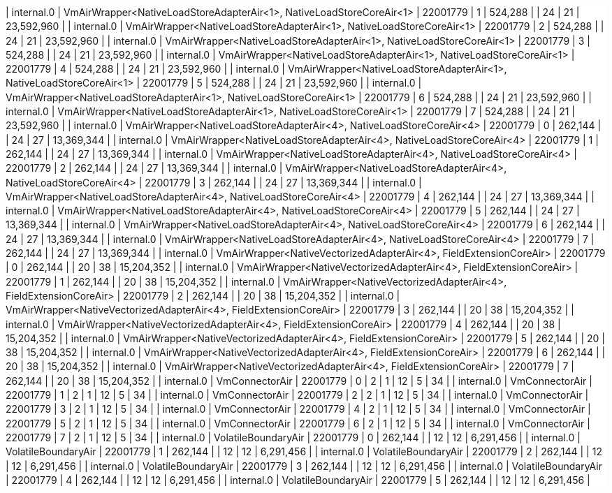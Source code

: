 | internal.0 | VmAirWrapper<NativeLoadStoreAdapterAir<1>, NativeLoadStoreCoreAir<1> | 22001779 | 1 | 524,288 |  | 24 | 21 | 23,592,960 | 
| internal.0 | VmAirWrapper<NativeLoadStoreAdapterAir<1>, NativeLoadStoreCoreAir<1> | 22001779 | 2 | 524,288 |  | 24 | 21 | 23,592,960 | 
| internal.0 | VmAirWrapper<NativeLoadStoreAdapterAir<1>, NativeLoadStoreCoreAir<1> | 22001779 | 3 | 524,288 |  | 24 | 21 | 23,592,960 | 
| internal.0 | VmAirWrapper<NativeLoadStoreAdapterAir<1>, NativeLoadStoreCoreAir<1> | 22001779 | 4 | 524,288 |  | 24 | 21 | 23,592,960 | 
| internal.0 | VmAirWrapper<NativeLoadStoreAdapterAir<1>, NativeLoadStoreCoreAir<1> | 22001779 | 5 | 524,288 |  | 24 | 21 | 23,592,960 | 
| internal.0 | VmAirWrapper<NativeLoadStoreAdapterAir<1>, NativeLoadStoreCoreAir<1> | 22001779 | 6 | 524,288 |  | 24 | 21 | 23,592,960 | 
| internal.0 | VmAirWrapper<NativeLoadStoreAdapterAir<1>, NativeLoadStoreCoreAir<1> | 22001779 | 7 | 524,288 |  | 24 | 21 | 23,592,960 | 
| internal.0 | VmAirWrapper<NativeLoadStoreAdapterAir<4>, NativeLoadStoreCoreAir<4> | 22001779 | 0 | 262,144 |  | 24 | 27 | 13,369,344 | 
| internal.0 | VmAirWrapper<NativeLoadStoreAdapterAir<4>, NativeLoadStoreCoreAir<4> | 22001779 | 1 | 262,144 |  | 24 | 27 | 13,369,344 | 
| internal.0 | VmAirWrapper<NativeLoadStoreAdapterAir<4>, NativeLoadStoreCoreAir<4> | 22001779 | 2 | 262,144 |  | 24 | 27 | 13,369,344 | 
| internal.0 | VmAirWrapper<NativeLoadStoreAdapterAir<4>, NativeLoadStoreCoreAir<4> | 22001779 | 3 | 262,144 |  | 24 | 27 | 13,369,344 | 
| internal.0 | VmAirWrapper<NativeLoadStoreAdapterAir<4>, NativeLoadStoreCoreAir<4> | 22001779 | 4 | 262,144 |  | 24 | 27 | 13,369,344 | 
| internal.0 | VmAirWrapper<NativeLoadStoreAdapterAir<4>, NativeLoadStoreCoreAir<4> | 22001779 | 5 | 262,144 |  | 24 | 27 | 13,369,344 | 
| internal.0 | VmAirWrapper<NativeLoadStoreAdapterAir<4>, NativeLoadStoreCoreAir<4> | 22001779 | 6 | 262,144 |  | 24 | 27 | 13,369,344 | 
| internal.0 | VmAirWrapper<NativeLoadStoreAdapterAir<4>, NativeLoadStoreCoreAir<4> | 22001779 | 7 | 262,144 |  | 24 | 27 | 13,369,344 | 
| internal.0 | VmAirWrapper<NativeVectorizedAdapterAir<4>, FieldExtensionCoreAir> | 22001779 | 0 | 262,144 |  | 20 | 38 | 15,204,352 | 
| internal.0 | VmAirWrapper<NativeVectorizedAdapterAir<4>, FieldExtensionCoreAir> | 22001779 | 1 | 262,144 |  | 20 | 38 | 15,204,352 | 
| internal.0 | VmAirWrapper<NativeVectorizedAdapterAir<4>, FieldExtensionCoreAir> | 22001779 | 2 | 262,144 |  | 20 | 38 | 15,204,352 | 
| internal.0 | VmAirWrapper<NativeVectorizedAdapterAir<4>, FieldExtensionCoreAir> | 22001779 | 3 | 262,144 |  | 20 | 38 | 15,204,352 | 
| internal.0 | VmAirWrapper<NativeVectorizedAdapterAir<4>, FieldExtensionCoreAir> | 22001779 | 4 | 262,144 |  | 20 | 38 | 15,204,352 | 
| internal.0 | VmAirWrapper<NativeVectorizedAdapterAir<4>, FieldExtensionCoreAir> | 22001779 | 5 | 262,144 |  | 20 | 38 | 15,204,352 | 
| internal.0 | VmAirWrapper<NativeVectorizedAdapterAir<4>, FieldExtensionCoreAir> | 22001779 | 6 | 262,144 |  | 20 | 38 | 15,204,352 | 
| internal.0 | VmAirWrapper<NativeVectorizedAdapterAir<4>, FieldExtensionCoreAir> | 22001779 | 7 | 262,144 |  | 20 | 38 | 15,204,352 | 
| internal.0 | VmConnectorAir | 22001779 | 0 | 2 | 1 | 12 | 5 | 34 | 
| internal.0 | VmConnectorAir | 22001779 | 1 | 2 | 1 | 12 | 5 | 34 | 
| internal.0 | VmConnectorAir | 22001779 | 2 | 2 | 1 | 12 | 5 | 34 | 
| internal.0 | VmConnectorAir | 22001779 | 3 | 2 | 1 | 12 | 5 | 34 | 
| internal.0 | VmConnectorAir | 22001779 | 4 | 2 | 1 | 12 | 5 | 34 | 
| internal.0 | VmConnectorAir | 22001779 | 5 | 2 | 1 | 12 | 5 | 34 | 
| internal.0 | VmConnectorAir | 22001779 | 6 | 2 | 1 | 12 | 5 | 34 | 
| internal.0 | VmConnectorAir | 22001779 | 7 | 2 | 1 | 12 | 5 | 34 | 
| internal.0 | VolatileBoundaryAir | 22001779 | 0 | 262,144 |  | 12 | 12 | 6,291,456 | 
| internal.0 | VolatileBoundaryAir | 22001779 | 1 | 262,144 |  | 12 | 12 | 6,291,456 | 
| internal.0 | VolatileBoundaryAir | 22001779 | 2 | 262,144 |  | 12 | 12 | 6,291,456 | 
| internal.0 | VolatileBoundaryAir | 22001779 | 3 | 262,144 |  | 12 | 12 | 6,291,456 | 
| internal.0 | VolatileBoundaryAir | 22001779 | 4 | 262,144 |  | 12 | 12 | 6,291,456 | 
| internal.0 | VolatileBoundaryAir | 22001779 | 5 | 262,144 |  | 12 | 12 | 6,291,456 | 